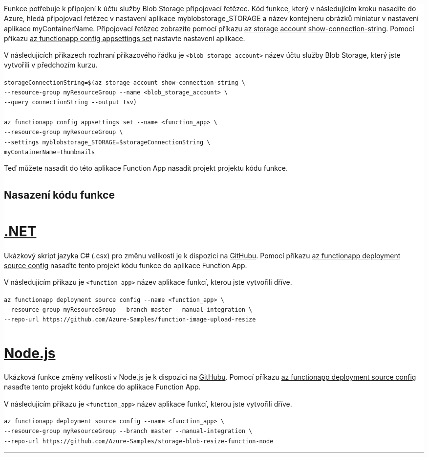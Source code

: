 Funkce potřebuje k připojení k účtu služby Blob Storage připojovací řetězec. Kód funkce, který v následujícím kroku nasadíte do Azure, hledá připojovací řetězec v nastavení aplikace myblobstorage_STORAGE a název kontejneru obrázků miniatur v nastavení aplikace myContainerName. Připojovací řetězec zobrazíte pomocí příkazu [az storage account show-connection-string](/cli/azure/storage/account#show-connection-string). Pomocí příkazu [az functionapp config appsettings set](/cli/azure/functionapp/config/appsettings#set) nastavte nastavení aplikace.

V následujících příkazech rozhraní příkazového řádku je `<blob_storage_account>` název účtu služby Blob Storage, který jste vytvořili v předchozím kurzu.

```azurecli-interactive
storageConnectionString=$(az storage account show-connection-string \
--resource-group myResourceGroup --name <blob_storage_account> \
--query connectionString --output tsv)

az functionapp config appsettings set --name <function_app> \
--resource-group myResourceGroup \
--settings myblobstorage_STORAGE=$storageConnectionString \
myContainerName=thumbnails
```

Teď můžete nasadit do této aplikace Function App nasadit projekt projektu kódu funkce.

## <a name="deploy-the-function-code"></a>Nasazení kódu funkce 

# <a name="nettabnet"></a>[\.NET](#tab/net)

Ukázkový skript jazyka C# (.csx) pro změnu velikosti je k dispozici na [GitHubu](https://github.com/Azure-Samples/function-image-upload-resize). Pomocí příkazu [az functionapp deployment source config](/cli/azure/functionapp/deployment/source#config) nasaďte tento projekt kódu funkce do aplikace Function App. 

V následujícím příkazu je `<function_app>` název aplikace funkcí, kterou jste vytvořili dříve.

```azurecli-interactive
az functionapp deployment source config --name <function_app> \
--resource-group myResourceGroup --branch master --manual-integration \
--repo-url https://github.com/Azure-Samples/function-image-upload-resize
```

# <a name="nodejstabnodejs"></a>[Node.js](#tab/nodejs)
Ukázková funkce změny velikosti v Node.js je k dispozici na [GitHubu](https://github.com/Azure-Samples/storage-blob-resize-function-node). Pomocí příkazu [az functionapp deployment source config](/cli/azure/functionapp/deployment/source#config) nasaďte tento projekt kódu funkce do aplikace Function App. 


V následujícím příkazu je `<function_app>` název aplikace funkcí, kterou jste vytvořili dříve.

```azurecli-interactive
az functionapp deployment source config --name <function_app> \
--resource-group myResourceGroup --branch master --manual-integration \
--repo-url https://github.com/Azure-Samples/storage-blob-resize-function-node
```
---
